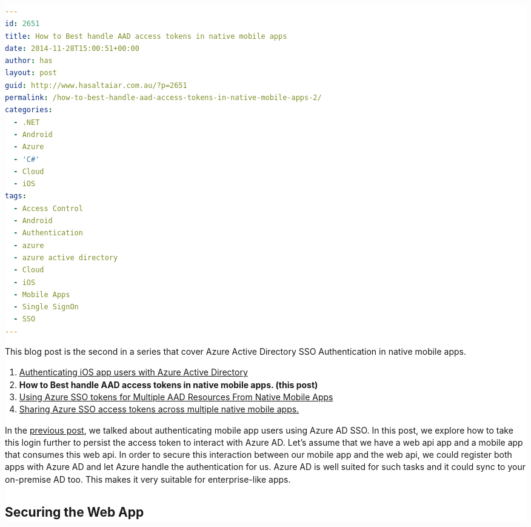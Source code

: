```yaml
---
id: 2651
title: How to Best handle AAD access tokens in native mobile apps
date: 2014-11-28T15:00:51+00:00
author: has
layout: post
guid: http://www.hasaltaiar.com.au/?p=2651
permalink: /how-to-best-handle-aad-access-tokens-in-native-mobile-apps-2/
categories:
  - .NET
  - Android
  - Azure
  - 'C#'
  - Cloud
  - iOS
tags:
  - Access Control
  - Android
  - Authentication
  - azure
  - azure active directory
  - Cloud
  - iOS
  - Mobile Apps
  - Single SignOn
  - SSO
---
```

This blog post is the second in a series that cover Azure Active Directory SSO Authentication in native mobile apps. 

  1. [Authenticating iOS app users with Azure Active Directory](http://www.hasaltaiar.com.au/implementing-azure-active-directory-single-sign-on-in-xamarin-ios-apps/ "Implementing Azure Active Directory SSO (Single Sign on) in Xamarin iOS apps")
  2. **How to Best handle AAD access tokens in native mobile apps. (this post)**
  3. [Using Azure SSO tokens for Multiple AAD Resources From Native Mobile Apps](http://www.hasaltaiar.com.au/using-azure-ad-sso-tokens-for-multiple-aad-resources-from-native-mobile-apps/)
  4. [Sharing Azure SSO access tokens across multiple native mobile apps.](http://www.hasaltaiar.com.au/sharing-azure-active-directory-sso-access-tokens-across-multiple-native-mobile-apps/)

In the <a href="http://www.hasaltaiar.com.au/implementing-azure-active-directory-single-sign-on-in-xamarin-ios-apps/" target="_blank">previous post</a>, we talked about authenticating mobile app users using Azure AD SSO. In this post, we explore how to take this login further to persist the access token to interact with Azure AD. Let&#8217;s assume that we have a web api app and a mobile app that consumes this web api. In order to secure this interaction between our mobile app and the web api, we could register both apps with Azure AD and let Azure handle the authentication for us. Azure AD is well suited for such tasks and it could sync to your on-premise AD too. This makes it very suitable for enterprise-like apps. 

## Securing the Web App
